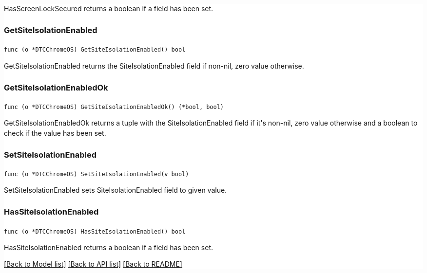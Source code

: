 HasScreenLockSecured returns a boolean if a field has been set.

### GetSiteIsolationEnabled

`func (o *DTCChromeOS) GetSiteIsolationEnabled() bool`

GetSiteIsolationEnabled returns the SiteIsolationEnabled field if non-nil, zero value otherwise.

### GetSiteIsolationEnabledOk

`func (o *DTCChromeOS) GetSiteIsolationEnabledOk() (*bool, bool)`

GetSiteIsolationEnabledOk returns a tuple with the SiteIsolationEnabled field if it's non-nil, zero value otherwise
and a boolean to check if the value has been set.

### SetSiteIsolationEnabled

`func (o *DTCChromeOS) SetSiteIsolationEnabled(v bool)`

SetSiteIsolationEnabled sets SiteIsolationEnabled field to given value.

### HasSiteIsolationEnabled

`func (o *DTCChromeOS) HasSiteIsolationEnabled() bool`

HasSiteIsolationEnabled returns a boolean if a field has been set.


[[Back to Model list]](../README.md#documentation-for-models) [[Back to API list]](../README.md#documentation-for-api-endpoints) [[Back to README]](../README.md)


